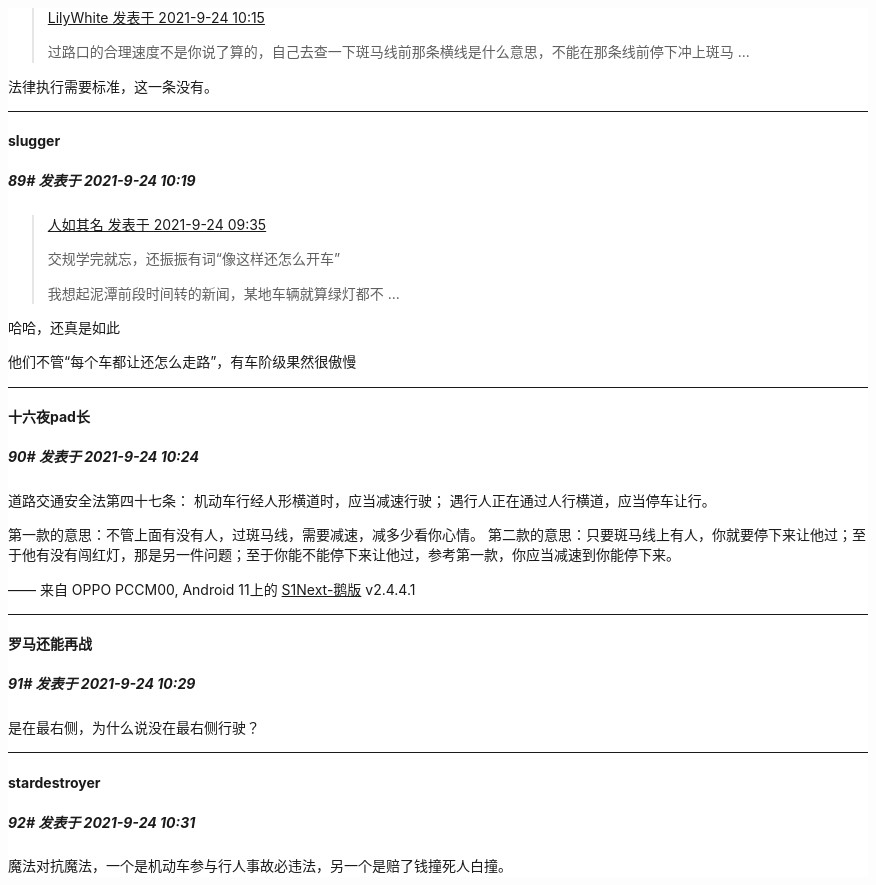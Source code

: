 
<blockquote><a href="httphttps://bbs.saraba1st.com/2b/forum.php?mod=redirect&amp;goto=findpost&amp;pid=52866694&amp;ptid=2028188" target="_blank">LilyWhite 发表于 2021-9-24 10:15</a>

过路口的合理速度不是你说了算的，自己去查一下斑马线前那条横线是什么意思，不能在那条线前停下冲上斑马 ...</blockquote>
法律执行需要标准，这一条没有。


*****

####  slugger  
##### 89#       发表于 2021-9-24 10:19


<blockquote><a href="httphttps://bbs.saraba1st.com/2b/forum.php?mod=redirect&amp;goto=findpost&amp;pid=52866039&amp;ptid=2028188" target="_blank">人如其名 发表于 2021-9-24 09:35</a>

交规学完就忘，还振振有词“像这样还怎么开车”

我想起泥潭前段时间转的新闻，某地车辆就算绿灯都不 ...</blockquote>
哈哈，还真是如此


他们不管“每个车都让还怎么走路”，有车阶级果然很傲慢


*****

####  十六夜pad长  
##### 90#       发表于 2021-9-24 10:24


道路交通安全法第四十七条：
机动车行经人形横道时，应当减速行驶；
遇行人正在通过人行横道，应当停车让行。

第一款的意思：不管上面有没有人，过斑马线，需要减速，减多少看你心情。
第二款的意思：只要斑马线上有人，你就要停下来让他过；至于他有没有闯红灯，那是另一件问题；至于你能不能停下来让他过，参考第一款，你应当减速到你能停下来。

—— 来自 OPPO PCCM00, Android 11上的 [S1Next-鹅版](https://github.com/ykrank/S1-Next/releases) v2.4.4.1




*****

####  罗马还能再战  
##### 91#       发表于 2021-9-24 10:29


是在最右侧，为什么说没在最右侧行驶？


*****

####  stardestroyer  
##### 92#       发表于 2021-9-24 10:31


魔法对抗魔法，一个是机动车参与行人事故必违法，另一个是赔了钱撞死人白撞。

